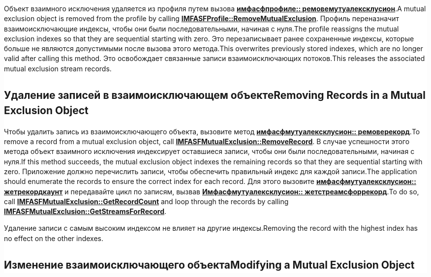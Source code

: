 <span data-ttu-id="9a485-160">Объект взаимного исключения удаляется из профиля путем вызова [**имфасфпрофиле:: ремовемутуалексклусион**](/windows/desktop/api/wmcontainer/nf-wmcontainer-imfasfprofile-removemutualexclusion).</span><span class="sxs-lookup"><span data-stu-id="9a485-160">A mutual exclusion object is removed from the profile by calling [**IMFASFProfile::RemoveMutualExclusion**](/windows/desktop/api/wmcontainer/nf-wmcontainer-imfasfprofile-removemutualexclusion).</span></span> <span data-ttu-id="9a485-161">Профиль переназначит взаимоисключающие индексы, чтобы они были последовательными, начиная с нуля.</span><span class="sxs-lookup"><span data-stu-id="9a485-161">The profile reassigns the mutual exclusion indexes so that they are sequential starting with zero.</span></span> <span data-ttu-id="9a485-162">Это перезаписывает ранее сохраненные индексы, которые больше не являются допустимыми после вызова этого метода.</span><span class="sxs-lookup"><span data-stu-id="9a485-162">This overwrites previously stored indexes, which are no longer valid after calling this method.</span></span> <span data-ttu-id="9a485-163">Это освобождает связанные записи взаимоисключающих потоков.</span><span class="sxs-lookup"><span data-stu-id="9a485-163">This releases the associated mutual exclusion stream records.</span></span>

## <a name="removing-records-in-a-mutual-exclusion-object"></a><span data-ttu-id="9a485-164">Удаление записей в взаимоисключающем объекте</span><span class="sxs-lookup"><span data-stu-id="9a485-164">Removing Records in a Mutual Exclusion Object</span></span>

<span data-ttu-id="9a485-165">Чтобы удалить запись из взаимоисключающего объекта, вызовите метод [**имфасфмутуалексклусион:: ремоверекорд**](/windows/desktop/api/wmcontainer/nf-wmcontainer-imfasfmutualexclusion-removerecord).</span><span class="sxs-lookup"><span data-stu-id="9a485-165">To remove a record from a mutual exclusion object, call [**IMFASFMutualExclusion::RemoveRecord**](/windows/desktop/api/wmcontainer/nf-wmcontainer-imfasfmutualexclusion-removerecord).</span></span> <span data-ttu-id="9a485-166">В случае успешности этого метода объект взаимного исключения индексирует оставшиеся записи, чтобы они были последовательными, начиная с нуля.</span><span class="sxs-lookup"><span data-stu-id="9a485-166">If this method succeeds, the mutual exclusion object indexes the remaining records so that they are sequential starting with zero.</span></span> <span data-ttu-id="9a485-167">Приложение должно перечислить записи, чтобы обеспечить правильный индекс для каждой записи.</span><span class="sxs-lookup"><span data-stu-id="9a485-167">The application should enumerate the records to ensure the correct index for each record.</span></span> <span data-ttu-id="9a485-168">Для этого вызовите [**имфасфмутуалексклусион:: жетрекордкаунт**](/windows/desktop/api/wmcontainer/nf-wmcontainer-imfasfmutualexclusion-getrecordcount) и передавайте цикл по записям, вызвав [**Имфасфмутуалексклусион:: жетстреамсфоррекорд**](/windows/desktop/api/wmcontainer/nf-wmcontainer-imfasfmutualexclusion-getstreamsforrecord).</span><span class="sxs-lookup"><span data-stu-id="9a485-168">To do so, call [**IMFASFMutualExclusion::GetRecordCount**](/windows/desktop/api/wmcontainer/nf-wmcontainer-imfasfmutualexclusion-getrecordcount) and loop through the records by calling [**IMFASFMutualExclusion::GetStreamsForRecord**](/windows/desktop/api/wmcontainer/nf-wmcontainer-imfasfmutualexclusion-getstreamsforrecord).</span></span>

<span data-ttu-id="9a485-169">Удаление записи с самым высоким индексом не влияет на другие индексы.</span><span class="sxs-lookup"><span data-stu-id="9a485-169">Removing the record with the highest index has no effect on the other indexes.</span></span>

## <a name="modifying-a-mutual-exclusion-object"></a><span data-ttu-id="9a485-170">Изменение взаимоисключающего объекта</span><span class="sxs-lookup"><span data-stu-id="9a485-170">Modifying a Mutual Exclusion Object</span></span>
